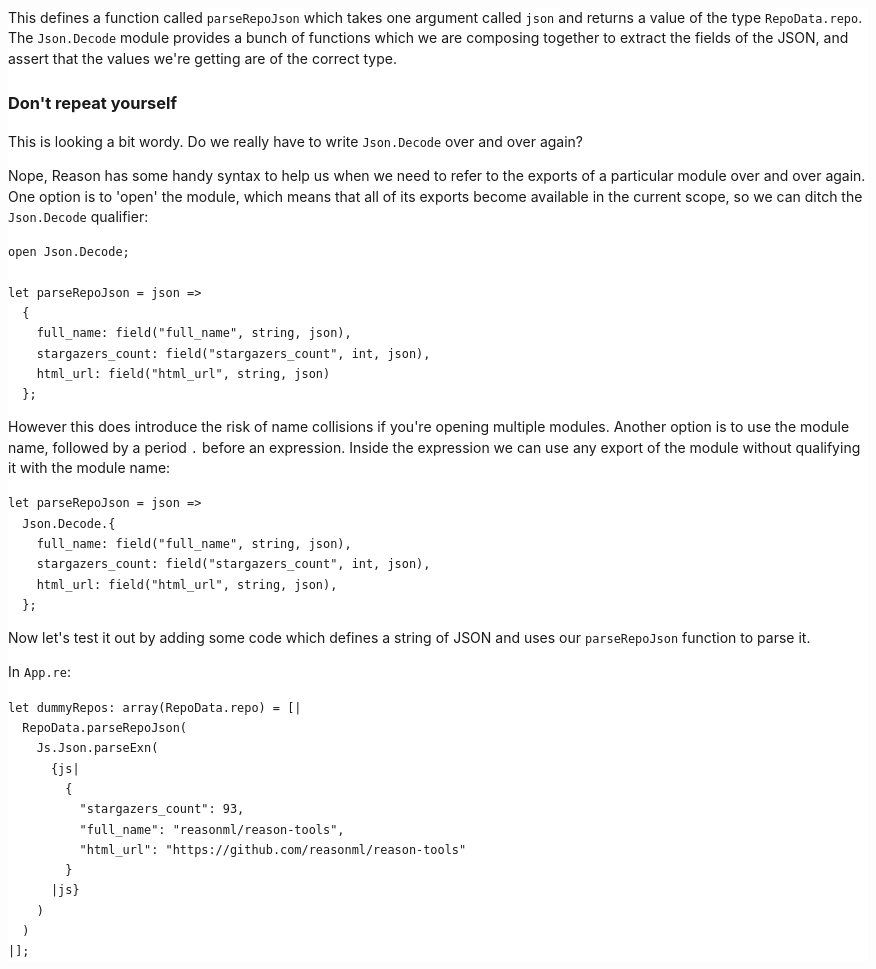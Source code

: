 This defines a function called `parseRepoJson` which takes one argument called `json` and returns a value of the type `RepoData.repo`. The `Json.Decode` module provides a bunch of functions which we are composing together to extract the fields of the JSON, and assert that the values we're getting are of the correct type.

### Don't repeat yourself

This is looking a bit wordy. Do we really have to write `Json.Decode` over and over again?

Nope, Reason has some handy syntax to help us when we need to refer to the exports of a particular module over and over again. One option is to 'open' the module, which means that all of its exports become available in the current scope, so we can ditch the `Json.Decode` qualifier:

```reason
open Json.Decode;

let parseRepoJson = json =>
  {
    full_name: field("full_name", string, json),
    stargazers_count: field("stargazers_count", int, json),
    html_url: field("html_url", string, json)
  };
```

However this does introduce the risk of name collisions if you're opening multiple modules. Another option is to use the module name, followed by a period `.` before an expression. Inside the expression we can use any export of the module without qualifying it with the module name:

```reason
let parseRepoJson = json =>
  Json.Decode.{
    full_name: field("full_name", string, json),
    stargazers_count: field("stargazers_count", int, json),
    html_url: field("html_url", string, json),
  };
```

Now let's test it out by adding some code which defines a string of JSON and uses our `parseRepoJson` function to parse it.

In `App.re`:

```reason
let dummyRepos: array(RepoData.repo) = [|
  RepoData.parseRepoJson(
    Js.Json.parseExn(
      {js|
        {
          "stargazers_count": 93,
          "full_name": "reasonml/reason-tools",
          "html_url": "https://github.com/reasonml/reason-tools"
        }
      |js}
    )
  )
|];
```
